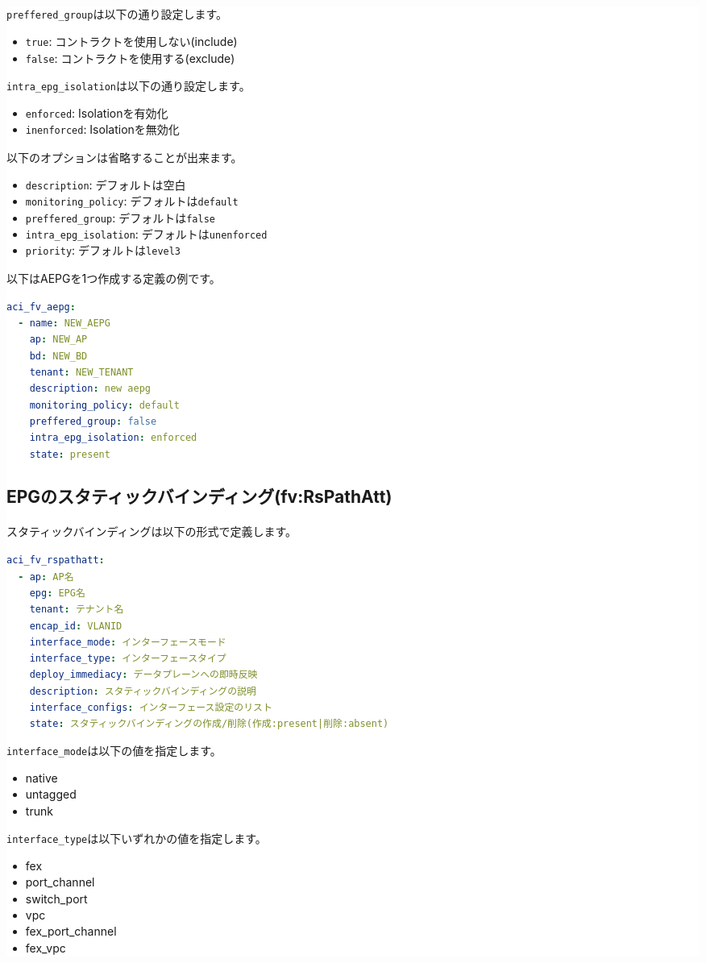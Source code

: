 `preffered_group`は以下の通り設定します。
- `true`: コントラクトを使用しない(include)
- `false`: コントラクトを使用する(exclude)

`intra_epg_isolation`は以下の通り設定します。
- `enforced`: Isolationを有効化
- `inenforced`: Isolationを無効化

以下のオプションは省略することが出来ます。
- `description`: デフォルトは空白
- `monitoring_policy`: デフォルトは`default`
- `preffered_group`: デフォルトは`false`
- `intra_epg_isolation`: デフォルトは`unenforced`
- `priority`: デフォルトは`level3`

以下はAEPGを1つ作成する定義の例です。
```yml
aci_fv_aepg:
  - name: NEW_AEPG
    ap: NEW_AP
    bd: NEW_BD
    tenant: NEW_TENANT
    description: new aepg
    monitoring_policy: default
    preffered_group: false
    intra_epg_isolation: enforced
    state: present
```

## EPGのスタティックバインディング(fv:RsPathAtt)
スタティックバインディングは以下の形式で定義します。

```yml
aci_fv_rspathatt:
  - ap: AP名
    epg: EPG名
    tenant: テナント名
    encap_id: VLANID
    interface_mode: インターフェースモード
    interface_type: インターフェースタイプ
    deploy_immediacy: データプレーンへの即時反映
    description: スタティックバインディングの説明
    interface_configs: インターフェース設定のリスト
    state: スタティックバインディングの作成/削除(作成:present|削除:absent)
```

`interface_mode`は以下の値を指定します。
- native
- untagged
- trunk

`interface_type`は以下いずれかの値を指定します。
- fex
- port_channel
- switch_port
- vpc
- fex_port_channel
- fex_vpc

